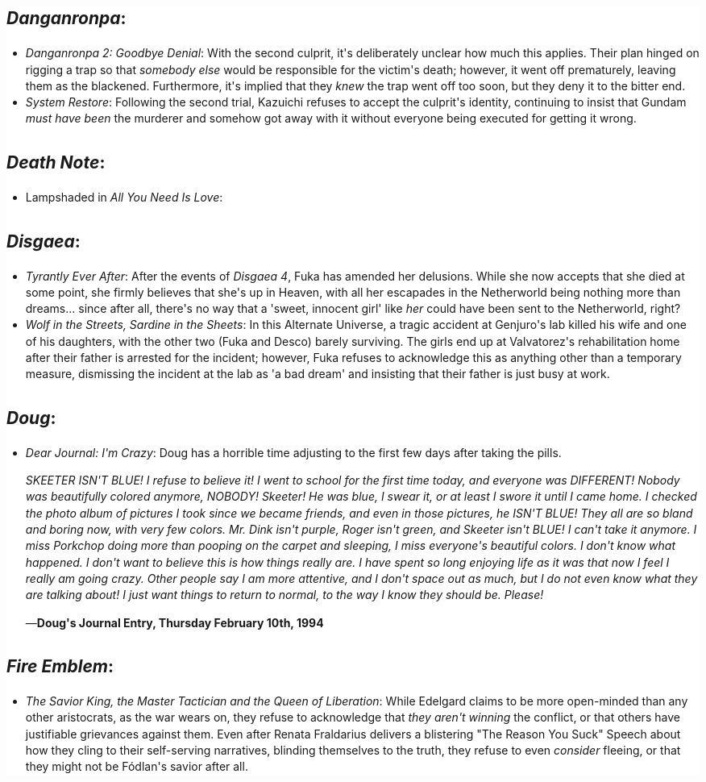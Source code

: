 ## _Danganronpa_:

-   _Danganronpa 2: Goodbye Denial_: With the second culprit, it's deliberately unclear how much this applies. Their plan hinged on rigging a trap so that _somebody else_ would be responsible for the victim's death; however, it went off prematurely, leaving them as the blackened. Furthermore, it's implied that they _knew_ the trap went off too soon, but they deny it to the bitter end.
-   _System Restore_: Following the second trial, Kazuichi refuses to accept the culprit's identity, continuing to insist that Gundam _must have been_ the murderer and somehow got away with it without everyone being executed for getting it wrong.

## _Death Note_:

-   Lampshaded in _All You Need Is Love_:

## _Disgaea_:

-   _Tyrantly Ever After_: After the events of _Disgaea 4_, Fuka has amended her delusions. While she now accepts that she died at some point, she firmly believes that she's up in Heaven, with all her escapades in the Netherworld being nothing more than dreams... since after all, there's no way that a 'sweet, innocent girl' like _her_ could have been sent to the Netherworld, right?
-   _Wolf in the Streets, Sardine in the Sheets_: In this Alternate Universe, a tragic accident at Genjuro's lab killed his wife and one of his daughters, with the other two (Fuka and Desco) barely surviving. The girls end up at Valvatorez's rehabilitation home after their father is arrested for the incident; however, Fuka refuses to acknowledge this as anything other than a temporary measure, dismissing the incident at the lab as 'a bad dream' and insisting that their father is just busy at work.

## _Doug_:

-   _Dear Journal: I'm Crazy_: Doug has a horrible time adjusting to the first few days after taking the pills.
    
    _SKEETER ISN'T BLUE! I refuse to believe it! I went to school for the first time today, and everyone was DIFFERENT! Nobody was beautifully colored anymore, NOBODY! Skeeter! He was blue, I swear it, or at least I swore it until I came home. I checked the photo album of pictures I took since we became friends, and even in those pictures, he ISN'T BLUE! They all are so bland and boring now, with very few colors. Mr. Dink isn't purple, Roger isn't green, and Skeeter isn't BLUE! I can't take it anymore. I miss Porkchop doing more than pooping on the carpet and sleeping, I miss everyone's beautiful colors. I don't know what happened. I don't want to believe this is how things really are. I have spent so long enjoying life as it was that now I feel I really am going crazy. Other people say I am more attentive, and I don't space out as much, but I do not even know what they are talking about! I just want things to return to normal, to the way I know they should be. Please!_
    
    —**Doug's Journal Entry, Thursday February 10th, 1994**
    

## _Fire Emblem_:

-   _The Savior King, the Master Tactician and the Queen of Liberation_: While Edelgard claims to be more open-minded than any other aristocrats, as the war wears on, they refuse to acknowledge that _they aren't winning_ the conflict, or that others have justifiable grievances against them. Even after Renata Fraldarius delivers a blistering "The Reason You Suck" Speech about how they cling to their self-serving narratives, blinding themselves to the truth, they refuse to even _consider_ fleeing, or that they might not be Fódlan's savior after all.
